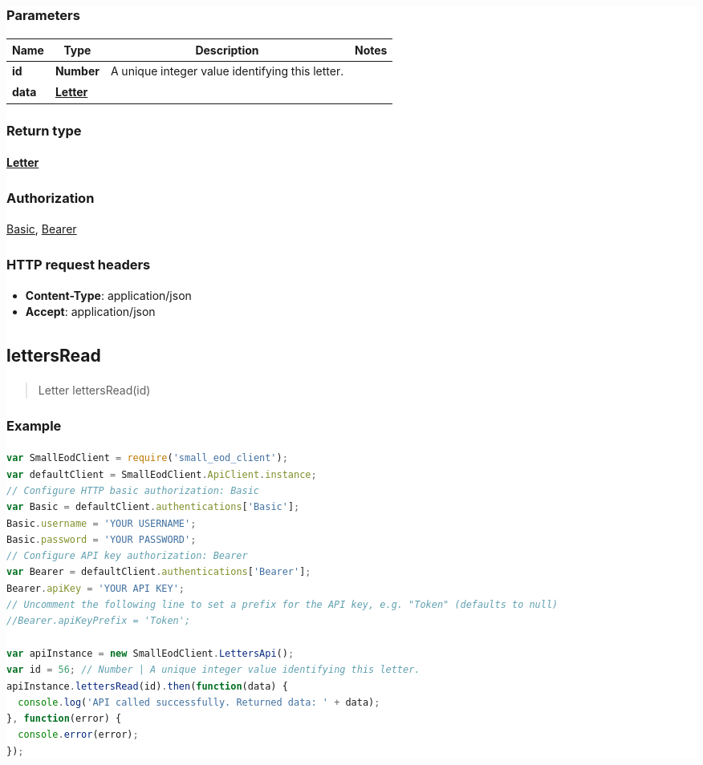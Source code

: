 ### Parameters



Name | Type | Description  | Notes
------------- | ------------- | ------------- | -------------
 **id** | **Number**| A unique integer value identifying this letter. | 
 **data** | [**Letter**](Letter.md)|  | 

### Return type

[**Letter**](Letter.md)

### Authorization

[Basic](../README.md#Basic), [Bearer](../README.md#Bearer)

### HTTP request headers

- **Content-Type**: application/json
- **Accept**: application/json


## lettersRead

> Letter lettersRead(id)



### Example

```javascript
var SmallEodClient = require('small_eod_client');
var defaultClient = SmallEodClient.ApiClient.instance;
// Configure HTTP basic authorization: Basic
var Basic = defaultClient.authentications['Basic'];
Basic.username = 'YOUR USERNAME';
Basic.password = 'YOUR PASSWORD';
// Configure API key authorization: Bearer
var Bearer = defaultClient.authentications['Bearer'];
Bearer.apiKey = 'YOUR API KEY';
// Uncomment the following line to set a prefix for the API key, e.g. "Token" (defaults to null)
//Bearer.apiKeyPrefix = 'Token';

var apiInstance = new SmallEodClient.LettersApi();
var id = 56; // Number | A unique integer value identifying this letter.
apiInstance.lettersRead(id).then(function(data) {
  console.log('API called successfully. Returned data: ' + data);
}, function(error) {
  console.error(error);
});

```
